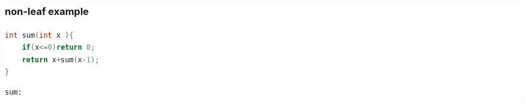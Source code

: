 ```

```

### non-leaf example
```C
int sum(int x ){
    if(x<=0)return 0;
    return x+sum(x-1);
}
```

```
sum:
```